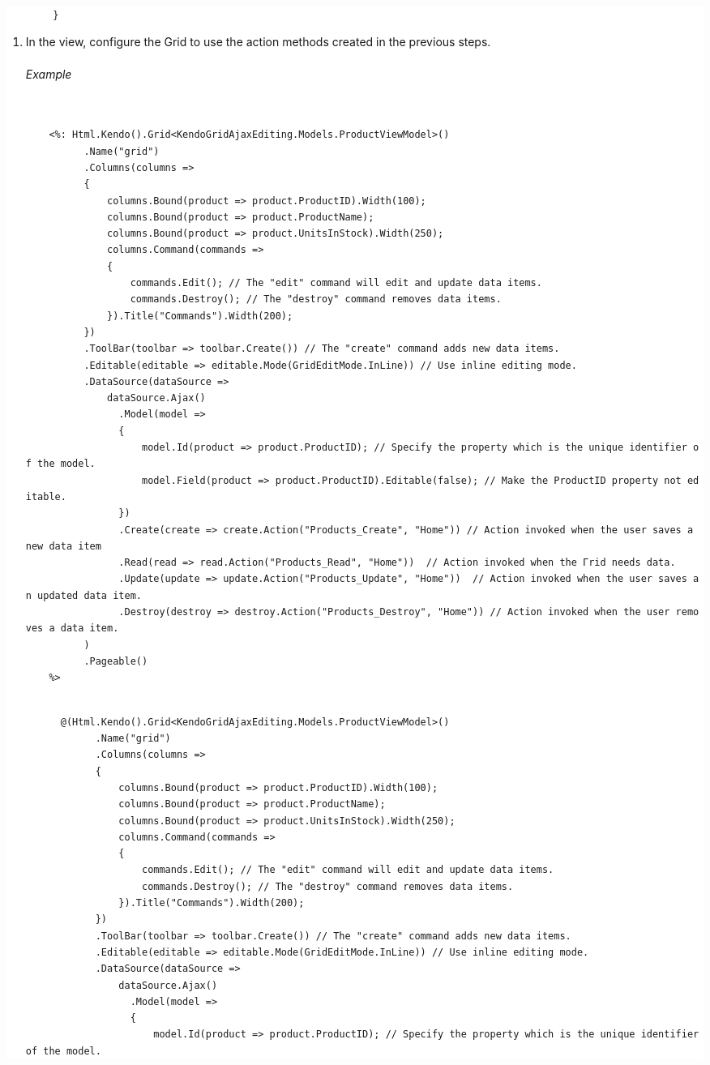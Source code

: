             }

1. In the view, configure the Grid to use the action methods created in the previous steps.

    ###### Example

    ```tab-ASPX

        <%: Html.Kendo().Grid<KendoGridAjaxEditing.Models.ProductViewModel>()
              .Name("grid")
              .Columns(columns =>
              {
                  columns.Bound(product => product.ProductID).Width(100);
                  columns.Bound(product => product.ProductName);
                  columns.Bound(product => product.UnitsInStock).Width(250);
                  columns.Command(commands =>
                  {
                      commands.Edit(); // The "edit" command will edit and update data items.
                      commands.Destroy(); // The "destroy" command removes data items.
                  }).Title("Commands").Width(200);
              })
              .ToolBar(toolbar => toolbar.Create()) // The "create" command adds new data items.
              .Editable(editable => editable.Mode(GridEditMode.InLine)) // Use inline editing mode.
              .DataSource(dataSource =>
                  dataSource.Ajax()
                    .Model(model =>
                    {
                        model.Id(product => product.ProductID); // Specify the property which is the unique identifier of the model.
                        model.Field(product => product.ProductID).Editable(false); // Make the ProductID property not editable.
                    })
                    .Create(create => create.Action("Products_Create", "Home")) // Action invoked when the user saves a new data item
                    .Read(read => read.Action("Products_Read", "Home"))  // Action invoked when the Гrid needs data.
                    .Update(update => update.Action("Products_Update", "Home"))  // Action invoked when the user saves an updated data item.
                    .Destroy(destroy => destroy.Action("Products_Destroy", "Home")) // Action invoked when the user removes a data item.
              )
              .Pageable()
        %>
    ```
    ```tab-Razor

          @(Html.Kendo().Grid<KendoGridAjaxEditing.Models.ProductViewModel>()
                .Name("grid")
                .Columns(columns =>
                {
                    columns.Bound(product => product.ProductID).Width(100);
                    columns.Bound(product => product.ProductName);
                    columns.Bound(product => product.UnitsInStock).Width(250);
                    columns.Command(commands =>
                    {
                        commands.Edit(); // The "edit" command will edit and update data items.
                        commands.Destroy(); // The "destroy" command removes data items.
                    }).Title("Commands").Width(200);
                })
                .ToolBar(toolbar => toolbar.Create()) // The "create" command adds new data items.
                .Editable(editable => editable.Mode(GridEditMode.InLine)) // Use inline editing mode.
                .DataSource(dataSource =>
                    dataSource.Ajax()
                      .Model(model =>
                      {
                          model.Id(product => product.ProductID); // Specify the property which is the unique identifier of the model.